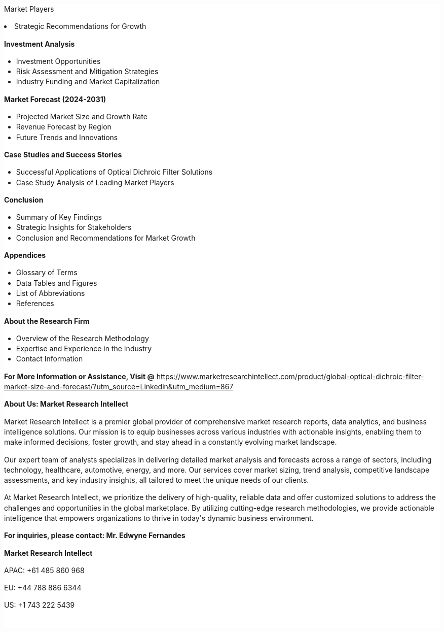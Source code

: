 Market Players</li><li>Strategic Recommendations for Growth</li></ul><p><strong>Investment Analysis</strong></p><ul><li>Investment Opportunities</li><li>Risk Assessment and Mitigation Strategies</li><li>Industry Funding and Market Capitalization</li></ul><p><strong>Market Forecast (2024-2031)</strong></p><ul><li>Projected Market Size and Growth Rate</li><li>Revenue Forecast by Region</li><li>Future Trends and Innovations</li></ul><p><strong>Case Studies and Success Stories</strong></p><ul><li>Successful Applications of Optical Dichroic Filter Solutions</li><li>Case Study Analysis of Leading Market Players</li></ul><p><strong>Conclusion</strong></p><ul><li>Summary of Key Findings</li><li>Strategic Insights for Stakeholders</li><li>Conclusion and Recommendations for Market Growth</li></ul><p><strong>Appendices</strong></p><ul><li>Glossary of Terms</li><li>Data Tables and Figures</li><li>List of Abbreviations</li><li>References</li></ul><p><strong>About the Research Firm</strong></p><ul><li>Overview of the Research Methodology</li><li>Expertise and Experience in the Industry</li><li>Contact Information</li></ul></div><div class="article-main__content" data-test-id="publishing-text-block"><p><span class="font-[700]"><strong>For More Information or Assistance, Visit @</strong>&nbsp;<a href="https://www.marketresearchintellect.com/product/global-optical-dichroic-filter-market-size-and-forecast/?utm_source=Linkedin&utm_medium=867">https://www.marketresearchintellect.com/product/global-optical-dichroic-filter-market-size-and-forecast/?utm_source=Linkedin&utm_medium=867</a></span></p><p><strong>About Us: Market Research Intellect</strong></p><p>Market Research Intellect is a premier global provider of comprehensive market research reports, data analytics, and business intelligence solutions. Our mission is to equip businesses across various industries with actionable insights, enabling them to make informed decisions, foster growth, and stay ahead in a constantly evolving market landscape.</p><p>Our expert team of analysts specializes in delivering detailed market analysis and forecasts across a range of sectors, including technology, healthcare, automotive, energy, and more. Our services cover market sizing, trend analysis, competitive landscape assessments, and key industry insights, all tailored to meet the unique needs of our clients.</p><p>At Market Research Intellect, we prioritize the delivery of high-quality, reliable data and offer customized solutions to address the challenges and opportunities in the global marketplace. By utilizing cutting-edge research methodologies, we provide actionable intelligence that empowers organizations to thrive in today's dynamic business environment.</p><p><strong>For inquiries, please contact: Mr. Edwyne Fernandes</strong></p><p><strong>Market Research Intellect</strong></p><p>APAC: +61 485 860 968</p><p>EU: +44 788 886 6344</p><p>US: +1 743 222 5439</p></div><div class="article-main__content" data-test-id="publishing-text-block">&nbsp;</div>